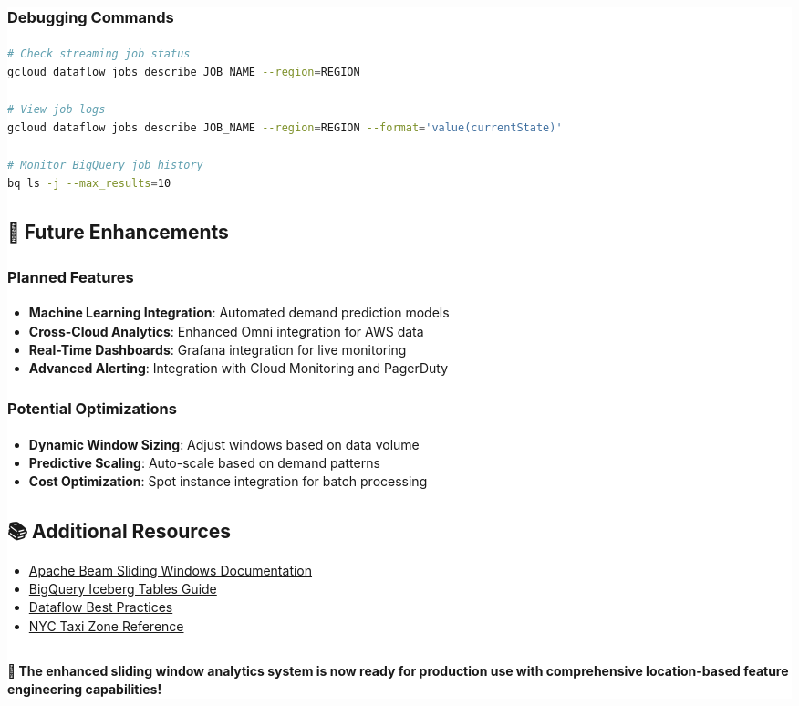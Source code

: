 ### Debugging Commands
```bash
# Check streaming job status
gcloud dataflow jobs describe JOB_NAME --region=REGION

# View job logs
gcloud dataflow jobs describe JOB_NAME --region=REGION --format='value(currentState)'

# Monitor BigQuery job history
bq ls -j --max_results=10
```

## 🔮 Future Enhancements

### Planned Features
- **Machine Learning Integration**: Automated demand prediction models
- **Cross-Cloud Analytics**: Enhanced Omni integration for AWS data
- **Real-Time Dashboards**: Grafana integration for live monitoring
- **Advanced Alerting**: Integration with Cloud Monitoring and PagerDuty

### Potential Optimizations
- **Dynamic Window Sizing**: Adjust windows based on data volume
- **Predictive Scaling**: Auto-scale based on demand patterns
- **Cost Optimization**: Spot instance integration for batch processing

## 📚 Additional Resources

- [Apache Beam Sliding Windows Documentation](https://beam.apache.org/documentation/programming-guide/#windowing)
- [BigQuery Iceberg Tables Guide](https://cloud.google.com/bigquery/docs/iceberg-tables)
- [Dataflow Best Practices](https://cloud.google.com/dataflow/docs/guides/common-errors)
- [NYC Taxi Zone Reference](https://data.cityofnewyork.us/Transportation/NYC-Taxi-Zones/d3c5-ddgc)

---

**🎉 The enhanced sliding window analytics system is now ready for production use with comprehensive location-based feature engineering capabilities!** 